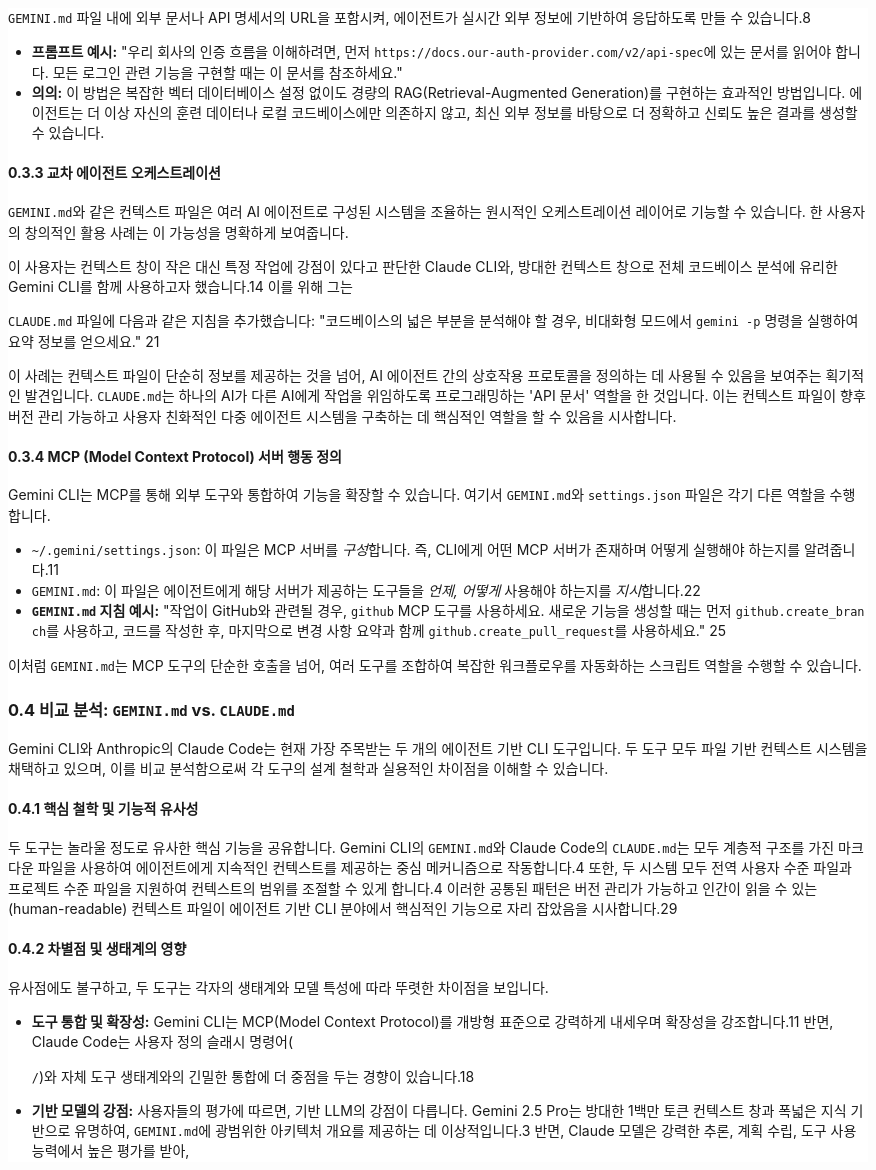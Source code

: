 `GEMINI.md` 파일 내에 외부 문서나 API 명세서의 URL을 포함시켜, 에이전트가 실시간 외부 정보에 기반하여 응답하도록 만들 수 있습니다.8

- **프롬프트 예시:** "우리 회사의 인증 흐름을 이해하려면, 먼저 `https://docs.our-auth-provider.com/v2/api-spec`에 있는 문서를 읽어야 합니다. 모든 로그인 관련 기능을 구현할 때는 이 문서를 참조하세요."
- **의의:** 이 방법은 복잡한 벡터 데이터베이스 설정 없이도 경량의 RAG(Retrieval-Augmented Generation)를 구현하는 효과적인 방법입니다. 에이전트는 더 이상 자신의 훈련 데이터나 로컬 코드베이스에만 의존하지 않고, 최신 외부 정보를 바탕으로 더 정확하고 신뢰도 높은 결과를 생성할 수 있습니다.

#### 0.3.3 교차 에이전트 오케스트레이션

`GEMINI.md`와 같은 컨텍스트 파일은 여러 AI 에이전트로 구성된 시스템을 조율하는 원시적인 오케스트레이션 레이어로 기능할 수 있습니다. 한 사용자의 창의적인 활용 사례는 이 가능성을 명확하게 보여줍니다.

이 사용자는 컨텍스트 창이 작은 대신 특정 작업에 강점이 있다고 판단한 Claude CLI와, 방대한 컨텍스트 창으로 전체 코드베이스 분석에 유리한 Gemini CLI를 함께 사용하고자 했습니다.14 이를 위해 그는 

`CLAUDE.md` 파일에 다음과 같은 지침을 추가했습니다: "코드베이스의 넓은 부분을 분석해야 할 경우, 비대화형 모드에서 `gemini -p` 명령을 실행하여 요약 정보를 얻으세요." 21

이 사례는 컨텍스트 파일이 단순히 정보를 제공하는 것을 넘어, AI 에이전트 간의 상호작용 프로토콜을 정의하는 데 사용될 수 있음을 보여주는 획기적인 발견입니다. `CLAUDE.md`는 하나의 AI가 다른 AI에게 작업을 위임하도록 프로그래밍하는 'API 문서' 역할을 한 것입니다. 이는 컨텍스트 파일이 향후 버전 관리 가능하고 사용자 친화적인 다중 에이전트 시스템을 구축하는 데 핵심적인 역할을 할 수 있음을 시사합니다.

#### 0.3.4 MCP (Model Context Protocol) 서버 행동 정의

Gemini CLI는 MCP를 통해 외부 도구와 통합하여 기능을 확장할 수 있습니다. 여기서 `GEMINI.md`와 `settings.json` 파일은 각기 다른 역할을 수행합니다.

- `~/.gemini/settings.json`: 이 파일은 MCP 서버를 *구성*합니다. 즉, CLI에게 어떤 MCP 서버가 존재하며 어떻게 실행해야 하는지를 알려줍니다.11
- `GEMINI.md`: 이 파일은 에이전트에게 해당 서버가 제공하는 도구들을 *언제, 어떻게* 사용해야 하는지를 *지시*합니다.22
- **`GEMINI.md` 지침 예시:** "작업이 GitHub와 관련될 경우, `github` MCP 도구를 사용하세요. 새로운 기능을 생성할 때는 먼저 `github.create_branch`를 사용하고, 코드를 작성한 후, 마지막으로 변경 사항 요약과 함께 `github.create_pull_request`를 사용하세요." 25

이처럼 `GEMINI.md`는 MCP 도구의 단순한 호출을 넘어, 여러 도구를 조합하여 복잡한 워크플로우를 자동화하는 스크립트 역할을 수행할 수 있습니다.

### 0.4  비교 분석: `GEMINI.md` vs. `CLAUDE.md`

Gemini CLI와 Anthropic의 Claude Code는 현재 가장 주목받는 두 개의 에이전트 기반 CLI 도구입니다. 두 도구 모두 파일 기반 컨텍스트 시스템을 채택하고 있으며, 이를 비교 분석함으로써 각 도구의 설계 철학과 실용적인 차이점을 이해할 수 있습니다.

#### 0.4.1 핵심 철학 및 기능적 유사성

두 도구는 놀라울 정도로 유사한 핵심 기능을 공유합니다. Gemini CLI의 `GEMINI.md`와 Claude Code의 `CLAUDE.md`는 모두 계층적 구조를 가진 마크다운 파일을 사용하여 에이전트에게 지속적인 컨텍스트를 제공하는 중심 메커니즘으로 작동합니다.4 또한, 두 시스템 모두 전역 사용자 수준 파일과 프로젝트 수준 파일을 지원하여 컨텍스트의 범위를 조절할 수 있게 합니다.4 이러한 공통된 패턴은 버전 관리가 가능하고 인간이 읽을 수 있는(human-readable) 컨텍스트 파일이 에이전트 기반 CLI 분야에서 핵심적인 기능으로 자리 잡았음을 시사합니다.29

#### 0.4.2 차별점 및 생태계의 영향

유사점에도 불구하고, 두 도구는 각자의 생태계와 모델 특성에 따라 뚜렷한 차이점을 보입니다.

- **도구 통합 및 확장성:** Gemini CLI는 MCP(Model Context Protocol)를 개방형 표준으로 강력하게 내세우며 확장성을 강조합니다.11 반면, Claude Code는 사용자 정의 슬래시 명령어(

  `/`)와 자체 도구 생태계와의 긴밀한 통합에 더 중점을 두는 경향이 있습니다.18

- **기반 모델의 강점:** 사용자들의 평가에 따르면, 기반 LLM의 강점이 다릅니다. Gemini 2.5 Pro는 방대한 1백만 토큰 컨텍스트 창과 폭넓은 지식 기반으로 유명하여, `GEMINI.md`에 광범위한 아키텍처 개요를 제공하는 데 이상적입니다.3 반면, Claude 모델은 강력한 추론, 계획 수립, 도구 사용 능력에서 높은 평가를 받아, 
